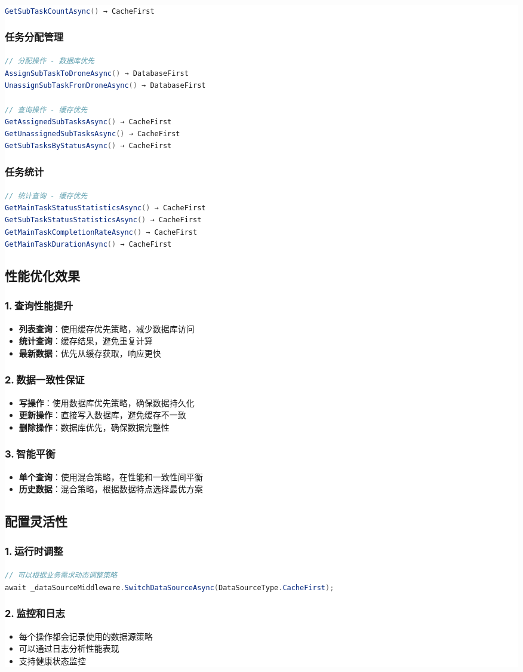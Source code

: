 ```csharp
GetSubTaskCountAsync() → CacheFirst
```

### 任务分配管理
```csharp
// 分配操作 - 数据库优先
AssignSubTaskToDroneAsync() → DatabaseFirst
UnassignSubTaskFromDroneAsync() → DatabaseFirst

// 查询操作 - 缓存优先
GetAssignedSubTasksAsync() → CacheFirst
GetUnassignedSubTasksAsync() → CacheFirst
GetSubTasksByStatusAsync() → CacheFirst
```

### 任务统计
```csharp
// 统计查询 - 缓存优先
GetMainTaskStatusStatisticsAsync() → CacheFirst
GetSubTaskStatusStatisticsAsync() → CacheFirst
GetMainTaskCompletionRateAsync() → CacheFirst
GetMainTaskDurationAsync() → CacheFirst
```

## 性能优化效果

### 1. 查询性能提升
- **列表查询**：使用缓存优先策略，减少数据库访问
- **统计查询**：缓存结果，避免重复计算
- **最新数据**：优先从缓存获取，响应更快

### 2. 数据一致性保证
- **写操作**：使用数据库优先策略，确保数据持久化
- **更新操作**：直接写入数据库，避免缓存不一致
- **删除操作**：数据库优先，确保数据完整性

### 3. 智能平衡
- **单个查询**：使用混合策略，在性能和一致性间平衡
- **历史数据**：混合策略，根据数据特点选择最优方案

## 配置灵活性

### 1. 运行时调整
```csharp
// 可以根据业务需求动态调整策略
await _dataSourceMiddleware.SwitchDataSourceAsync(DataSourceType.CacheFirst);
```

### 2. 监控和日志
- 每个操作都会记录使用的数据源策略
- 可以通过日志分析性能表现
- 支持健康状态监控
